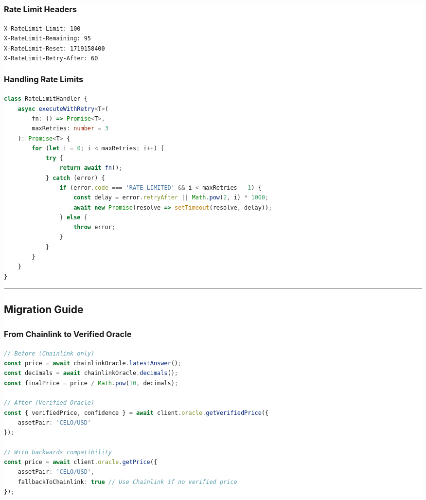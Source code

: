 ### Rate Limit Headers

```http
X-RateLimit-Limit: 100
X-RateLimit-Remaining: 95
X-RateLimit-Reset: 1719158400
X-RateLimit-Retry-After: 60
```

### Handling Rate Limits

```typescript
class RateLimitHandler {
    async executeWithRetry<T>(
        fn: () => Promise<T>,
        maxRetries: number = 3
    ): Promise<T> {
        for (let i = 0; i < maxRetries; i++) {
            try {
                return await fn();
            } catch (error) {
                if (error.code === 'RATE_LIMITED' && i < maxRetries - 1) {
                    const delay = error.retryAfter || Math.pow(2, i) * 1000;
                    await new Promise(resolve => setTimeout(resolve, delay));
                } else {
                    throw error;
                }
            }
        }
    }
}
```

---

## Migration Guide

### From Chainlink to Verified Oracle

```typescript
// Before (Chainlink only)
const price = await chainlinkOracle.latestAnswer();
const decimals = await chainlinkOracle.decimals();
const finalPrice = price / Math.pow(10, decimals);

// After (Verified Oracle)
const { verifiedPrice, confidence } = await client.oracle.getVerifiedPrice({
    assetPair: 'CELO/USD'
});

// With backwards compatibility
const price = await client.oracle.getPrice({
    assetPair: 'CELO/USD',
    fallbackToChainlink: true // Use Chainlink if no verified price
});
```
